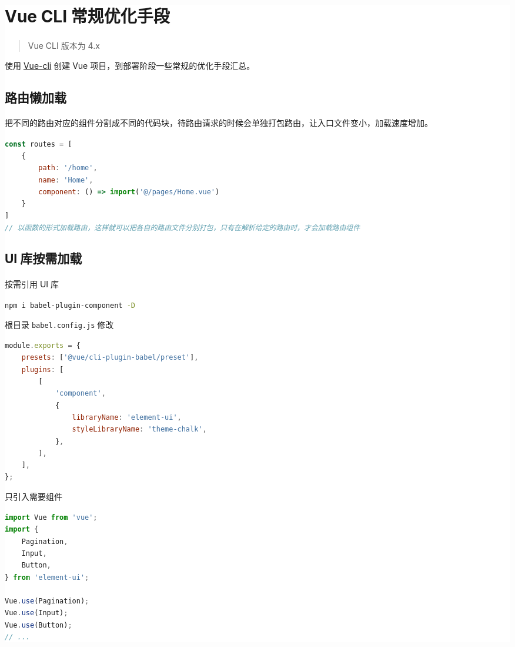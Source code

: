 # Vue CLI 常规优化手段

> Vue CLI 版本为 4.x

使用 [Vue-cli](https://cli.vuejs.org/zh/guide/installation.html) 创建 Vue 项目，到部署阶段一些常规的优化手段汇总。

## 路由懒加载

把不同的路由对应的组件分割成不同的代码块，待路由请求的时候会单独打包路由，让入口文件变小，加载速度增加。

```js
const routes = [
    {
        path: '/home',
        name: 'Home',
        component: () => import('@/pages/Home.vue')
    }
]
// 以函数的形式加载路由，这样就可以把各自的路由文件分别打包，只有在解析给定的路由时，才会加载路由组件
```

## UI 库按需加载

按需引用 UI 库

```bash
npm i babel-plugin-component -D
```

根目录 `babel.config.js` 修改

```js
module.exports = {
    presets: ['@vue/cli-plugin-babel/preset'],
    plugins: [
        [
            'component',
            {
                libraryName: 'element-ui',
                styleLibraryName: 'theme-chalk',
            },
        ],
    ],
};
```

只引入需要组件

```js
import Vue from 'vue';
import {
    Pagination,
    Input,
    Button,
} from 'element-ui';

Vue.use(Pagination);
Vue.use(Input);
Vue.use(Button);
// ...
```
